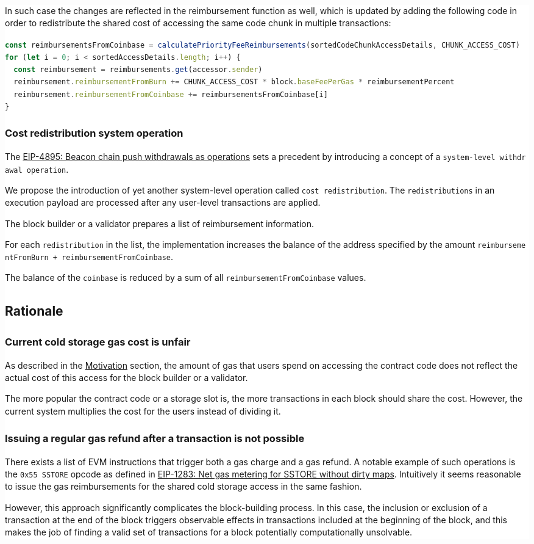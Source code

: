 In such case the changes are reflected in the reimbursement function as well, which is updated by adding the following code
in order to redistribute the shared cost of accessing the same code chunk in multiple transactions:

```typescript
const reimbursementsFromCoinbase = calculatePriorityFeeReimbursements(sortedCodeChunkAccessDetails, CHUNK_ACCESS_COST)
for (let i = 0; i < sortedAccessDetails.length; i++) {
  const reimbursement = reimbursements.get(accessor.sender)
  reimbursement.reimbursementFromBurn += CHUNK_ACCESS_COST * block.baseFeePerGas * reimbursementPercent
  reimbursement.reimbursementFromCoinbase += reimbursementsFromCoinbase[i]
}
```

### Cost redistribution system operation

The [EIP-4895: Beacon chain push withdrawals as operations](eip-4895) sets a precedent by introducing a concept of a `system-level withdrawal operation`.

We propose the introduction of yet another system-level operation called `cost redistribution`.
The `redistributions` in an execution payload are processed after any user-level transactions are applied.

The block builder or a validator prepares a list of reimbursement information.

For each `redistribution` in the list, the implementation increases the balance of the address specified by the amount `reimbursementFromBurn + reimbursementFromCoinbase`.

The balance of the `coinbase` is reduced by a sum of all `reimbursementFromCoinbase` values.

## Rationale

### Current cold storage gas cost is unfair

As described in the [Motivation](#motivation) section, the amount of gas that users spend on accessing the contract code does not reflect the actual cost of this access for the block builder or a validator.

The more popular the contract code or a storage slot is, the more transactions in each block should share the cost.
However, the current system multiplies the cost for the users instead of dividing it.

### Issuing a regular gas refund after a transaction is not possible

There exists a list of EVM instructions that trigger both a gas charge and a gas refund.
A notable example of such operations is the `0x55 SSTORE` opcode as defined in [EIP-1283: Net gas metering for SSTORE without dirty maps](./eip-1283).
Intuitively it seems reasonable to issue the gas reimbursements for the shared cold storage access in the same fashion.

However, this approach significantly complicates the block-building process.
In this case, the inclusion or exclusion of a transaction at the end of the block triggers observable effects in transactions included at the beginning of the block, and this makes the job of finding a valid set of transactions for a block potentially computationally unsolvable.
